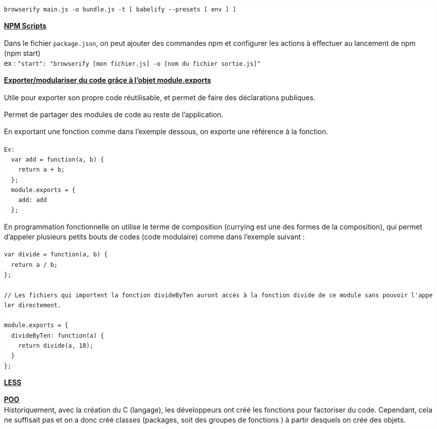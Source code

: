 ```
browserify main.js -o bundle.js -t [ babelify --presets [ env ] ]
```


**<span style="text-decoration:underline;"><span style="text-decoration:underline;">NPM Scripts</span>**

Dans le fichier `package.json`, on peut ajouter des commandes npm et configurer les actions à effectuer au lancement de npm (npm start)  \
ex : `"start": "browserify [mon fichier.js] -o [nom du fichier sortie.js]"`

**<span style="text-decoration:underline;"><span style="text-decoration:underline;">Exporter/modulariser du code grâce à l’objet module.exports</span>**

Utile pour exporter son propre code réutilisable, et permet de faire des déclarations publiques.

Permet de partager des modules de code au reste de l’application.

En exportant une fonction comme dans l’exemple dessous, on exporte une référence à la fonction.


```
Ex: 
  var add = function(a, b) {
    return a + b;
  };
  module.exports = {
    add: add
  };
```


En programmation fonctionnelle on utilise le terme de composition (currying est une des formes de la composition), qui permet d’appeler plusieurs petits bouts de codes (code modulaire) comme dans l’exemple suivant :


```
var divide = function(a, b) {
  return a / b;
};

// Les fichiers qui importent la fonction divideByTen auront accès à la fonction divide de ce module sans pouvoir l'appeler directement.

module.exports = {
  divideByTen: function(a) {
    return divide(a, 10);
  }
};
```


**<span style="text-decoration:underline;"><span style="text-decoration:underline;">LESS</span>**

**<span style="text-decoration:underline;"><span style="text-decoration:underline;">POO</span>** \
Historiquement, avec la création du C (langage), les développeurs ont créé les fonctions pour factoriser du code. Cependant, cela ne suffisait pas et on a donc créé classes (packages, soit des groupes de fonctions ) à partir desquels on crée des objets.
